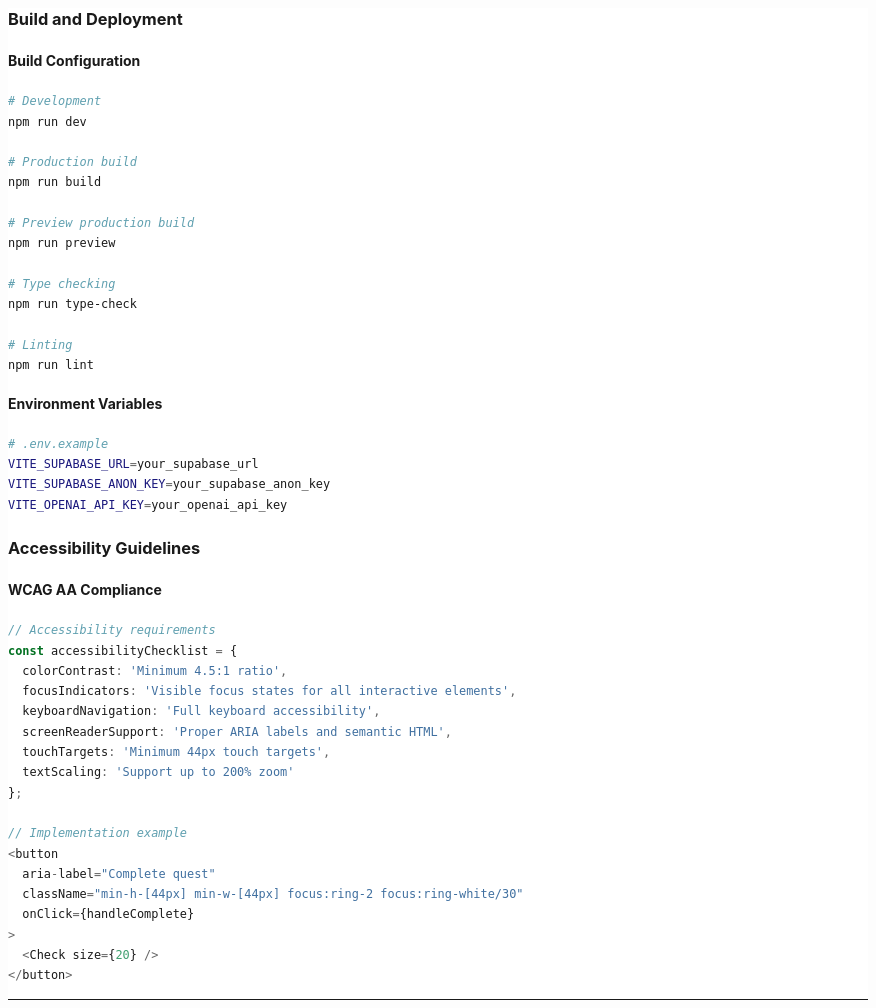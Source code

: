 ### Build and Deployment

#### Build Configuration
```bash
# Development
npm run dev

# Production build
npm run build

# Preview production build
npm run preview

# Type checking
npm run type-check

# Linting
npm run lint
```

#### Environment Variables
```bash
# .env.example
VITE_SUPABASE_URL=your_supabase_url
VITE_SUPABASE_ANON_KEY=your_supabase_anon_key
VITE_OPENAI_API_KEY=your_openai_api_key
```

### Accessibility Guidelines

#### WCAG AA Compliance
```typescript
// Accessibility requirements
const accessibilityChecklist = {
  colorContrast: 'Minimum 4.5:1 ratio',
  focusIndicators: 'Visible focus states for all interactive elements',
  keyboardNavigation: 'Full keyboard accessibility',
  screenReaderSupport: 'Proper ARIA labels and semantic HTML',
  touchTargets: 'Minimum 44px touch targets',
  textScaling: 'Support up to 200% zoom'
};

// Implementation example
<button
  aria-label="Complete quest"
  className="min-h-[44px] min-w-[44px] focus:ring-2 focus:ring-white/30"
  onClick={handleComplete}
>
  <Check size={20} />
</button>
```

---